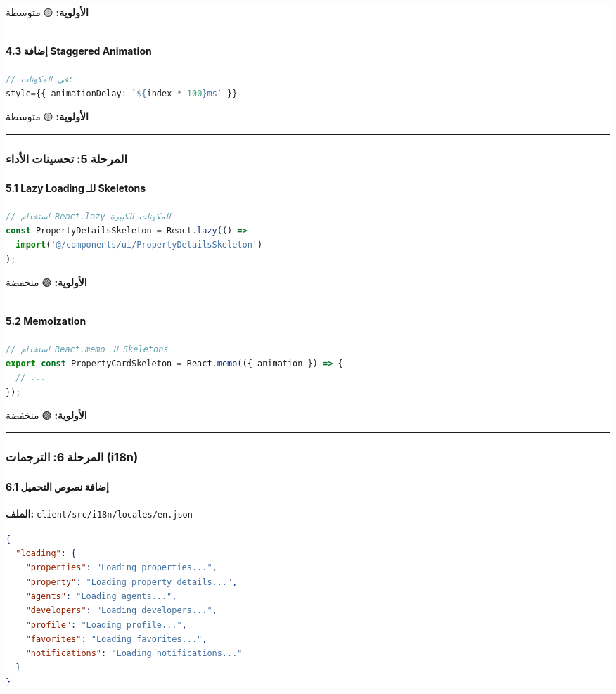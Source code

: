 **الأولوية:** 🟡 متوسطة

---

#### 4.3 إضافة Staggered Animation
```typescript
// في المكونات:
style={{ animationDelay: `${index * 100}ms` }}
```

**الأولوية:** 🟡 متوسطة

---

### المرحلة 5: تحسينات الأداء

#### 5.1 Lazy Loading للـ Skeletons
```typescript
// استخدام React.lazy للمكونات الكبيرة
const PropertyDetailsSkeleton = React.lazy(() => 
  import('@/components/ui/PropertyDetailsSkeleton')
);
```

**الأولوية:** 🟢 منخفضة

---

#### 5.2 Memoization
```typescript
// استخدام React.memo للـ Skeletons
export const PropertyCardSkeleton = React.memo(({ animation }) => {
  // ...
});
```

**الأولوية:** 🟢 منخفضة

---

### المرحلة 6: الترجمات (i18n)

#### 6.1 إضافة نصوص التحميل
**الملف:** `client/src/i18n/locales/en.json`

```json
{
  "loading": {
    "properties": "Loading properties...",
    "property": "Loading property details...",
    "agents": "Loading agents...",
    "developers": "Loading developers...",
    "profile": "Loading profile...",
    "favorites": "Loading favorites...",
    "notifications": "Loading notifications..."
  }
}
```
